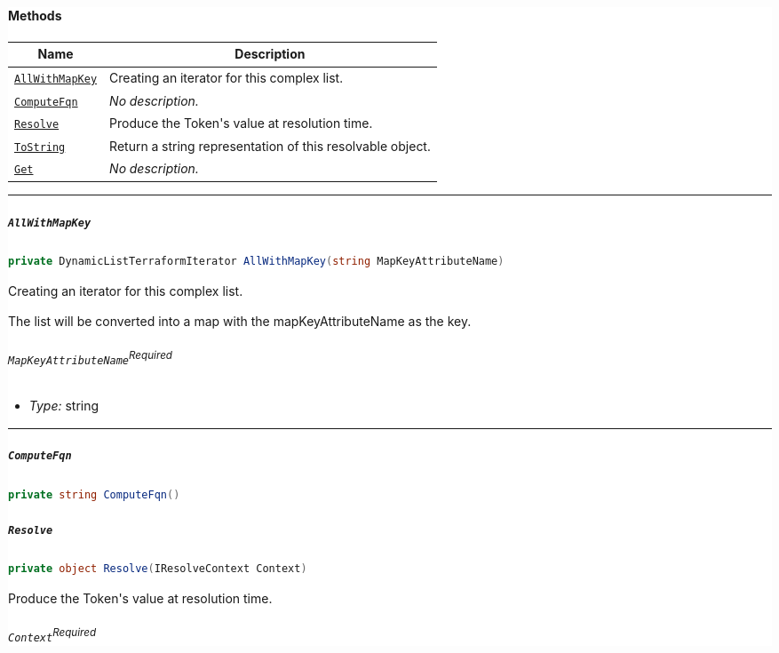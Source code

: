 
#### Methods <a name="Methods" id="Methods"></a>

| **Name** | **Description** |
| --- | --- |
| <code><a href="#@cdktf/provider-kubernetes.dataKubernetesNodes.DataKubernetesNodesNodesList.allWithMapKey">AllWithMapKey</a></code> | Creating an iterator for this complex list. |
| <code><a href="#@cdktf/provider-kubernetes.dataKubernetesNodes.DataKubernetesNodesNodesList.computeFqn">ComputeFqn</a></code> | *No description.* |
| <code><a href="#@cdktf/provider-kubernetes.dataKubernetesNodes.DataKubernetesNodesNodesList.resolve">Resolve</a></code> | Produce the Token's value at resolution time. |
| <code><a href="#@cdktf/provider-kubernetes.dataKubernetesNodes.DataKubernetesNodesNodesList.toString">ToString</a></code> | Return a string representation of this resolvable object. |
| <code><a href="#@cdktf/provider-kubernetes.dataKubernetesNodes.DataKubernetesNodesNodesList.get">Get</a></code> | *No description.* |

---

##### `AllWithMapKey` <a name="AllWithMapKey" id="@cdktf/provider-kubernetes.dataKubernetesNodes.DataKubernetesNodesNodesList.allWithMapKey"></a>

```csharp
private DynamicListTerraformIterator AllWithMapKey(string MapKeyAttributeName)
```

Creating an iterator for this complex list.

The list will be converted into a map with the mapKeyAttributeName as the key.

###### `MapKeyAttributeName`<sup>Required</sup> <a name="MapKeyAttributeName" id="@cdktf/provider-kubernetes.dataKubernetesNodes.DataKubernetesNodesNodesList.allWithMapKey.parameter.mapKeyAttributeName"></a>

- *Type:* string

---

##### `ComputeFqn` <a name="ComputeFqn" id="@cdktf/provider-kubernetes.dataKubernetesNodes.DataKubernetesNodesNodesList.computeFqn"></a>

```csharp
private string ComputeFqn()
```

##### `Resolve` <a name="Resolve" id="@cdktf/provider-kubernetes.dataKubernetesNodes.DataKubernetesNodesNodesList.resolve"></a>

```csharp
private object Resolve(IResolveContext Context)
```

Produce the Token's value at resolution time.

###### `Context`<sup>Required</sup> <a name="Context" id="@cdktf/provider-kubernetes.dataKubernetesNodes.DataKubernetesNodesNodesList.resolve.parameter._context"></a>
